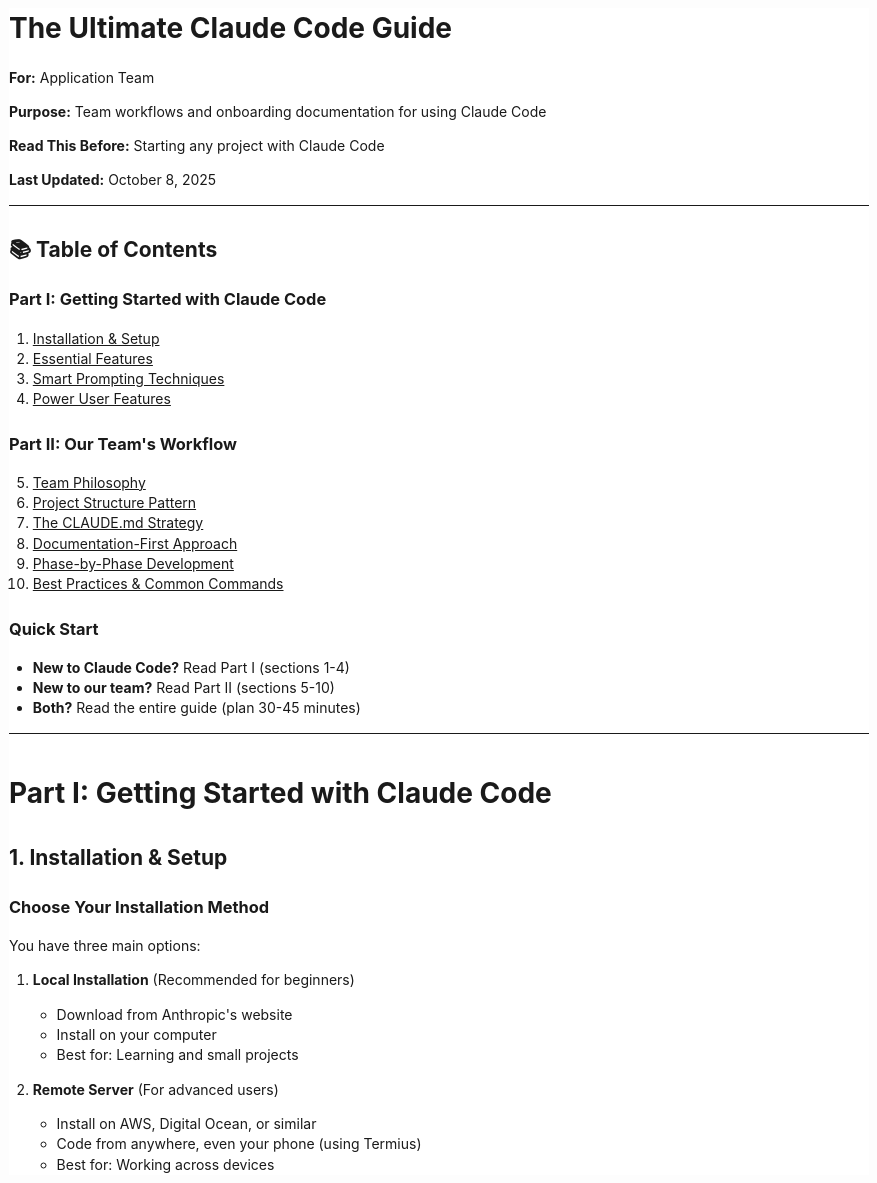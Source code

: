 # The Ultimate Claude Code Guide

**For:** Application Team

**Purpose:** Team workflows and onboarding documentation for using Claude Code

**Read This Before:** Starting any project with Claude Code

**Last Updated:** October 8, 2025

---

## 📚 Table of Contents

### Part I: Getting Started with Claude Code
1. [Installation & Setup](#part-i-getting-started-with-claude-code)
2. [Essential Features](#essential-features)
3. [Smart Prompting Techniques](#smart-prompting-techniques)
4. [Power User Features](#power-user-features)

### Part II: Our Team's Workflow
5. [Team Philosophy](#part-ii-our-teams-workflow)
6. [Project Structure Pattern](#project-structure-pattern)
7. [The CLAUDE.md Strategy](#the-claudemd-strategy)
8. [Documentation-First Approach](#documentation-first-approach)
9. [Phase-by-Phase Development](#phase-by-phase-development)
10. [Best Practices & Common Commands](#best-practices)

### Quick Start
- **New to Claude Code?** Read Part I (sections 1-4)
- **New to our team?** Read Part II (sections 5-10)
- **Both?** Read the entire guide (plan 30-45 minutes)

---

# Part I: Getting Started with Claude Code

## 1. Installation & Setup

### Choose Your Installation Method

You have three main options:

1. **Local Installation** (Recommended for beginners)
   - Download from Anthropic's website
   - Install on your computer
   - Best for: Learning and small projects

2. **Remote Server** (For advanced users)
   - Install on AWS, Digital Ocean, or similar
   - Code from anywhere, even your phone (using Termius)
   - Best for: Working across devices
